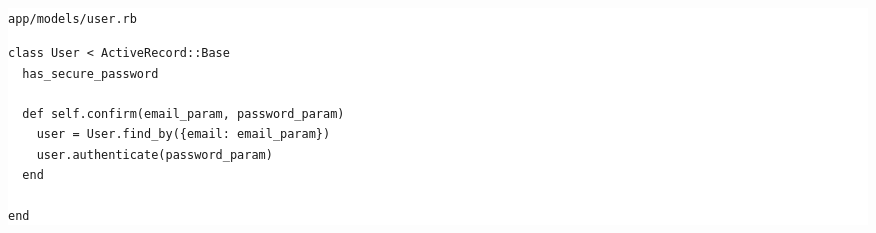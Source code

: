

`app/models/user.rb`

```
class User < ActiveRecord::Base
  has_secure_password
  
  def self.confirm(email_param, password_param)
    user = User.find_by({email: email_param})
    user.authenticate(password_param)
  end

end

```







